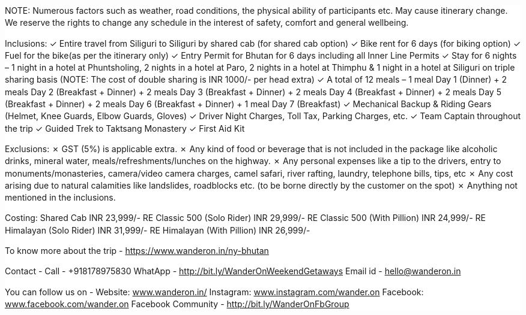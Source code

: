 
NOTE: Numerous factors such as weather, road conditions, the physical ability of participants etc. May cause itinerary change. We reserve the rights to change any schedule in the interest of safety, comfort and general wellbeing.


Inclusions:
✓ Entire travel from Siliguri to Siliguri by shared cab (for shared cab option)
✓ Bike rent for 6 days (for biking option)
✓ Fuel for the bike(as per the itinerary only)
✓ Entry Permit for Bhutan for 6 days including all Inner Line Permits
✓ Stay for 6 nights – 1 night in a hotel at Phuntsholing, 2 nights in a hotel at Paro, 2 nights in a hotel at Thimphu & 1 night in a hotel at Siliguri on triple sharing basis (NOTE: The cost of double sharing is INR 1000/- per head extra)
✓ A total of 12 meals – 1 meal Day 1 (Dinner) + 2 meals Day 2 (Breakfast + Dinner) + 2 meals Day 3 (Breakfast + Dinner) + 2 meals Day 4 (Breakfast + Dinner) + 2 meals Day 5 (Breakfast + Dinner) + 2 meals Day 6 (Breakfast + Dinner) + 1 meal Day 7 (Breakfast)
✓ Mechanical Backup & Riding Gears (Helmet, Knee Guards, Elbow Guards, Gloves)
✓ Driver Night Charges, Toll Tax, Parking Charges, etc.
✓ Team Captain throughout the trip
✓ Guided Trek to Taktsang Monastery
✓ First Aid Kit


Exclusions:
✗ GST (5%) is applicable extra.
✗ Any kind of food or beverage that is not included in the package like alcoholic drinks, mineral water, meals/refreshments/lunches on the highway.
✗ Any personal expenses like a tip to the drivers, entry to monuments/monasteries, camera/video camera charges, camel safari, river rafting, laundry, telephone bills, tips, etc
✗ Any cost arising due to natural calamities like landslides, roadblocks etc. (to be borne directly by the customer on the spot)
✗ Anything not mentioned in the inclusions.


Costing:
Shared Cab	INR 23,999/-
RE Classic 500 (Solo Rider)	INR 29,999/-
RE Classic 500 (With Pillion)	INR 24,999/-
RE Himalayan (Solo Rider)	INR 31,999/-
RE Himalayan (With Pillion)	INR 26,999/-


To know more about the trip - https://www.wanderon.in/ny-bhutan

Contact - 
Call - +918178975830 
WhatApp - http://bit.ly/WanderOnWeekendGetaways
Email id - hello@wanderon.in

You can follow us on -
Website: www.wanderon.in/
Instagram: www.instagram.com/wander.on
Facebook: www.facebook.com/wander.on
Facebook Community - http://bit.ly/WanderOnFbGroup
